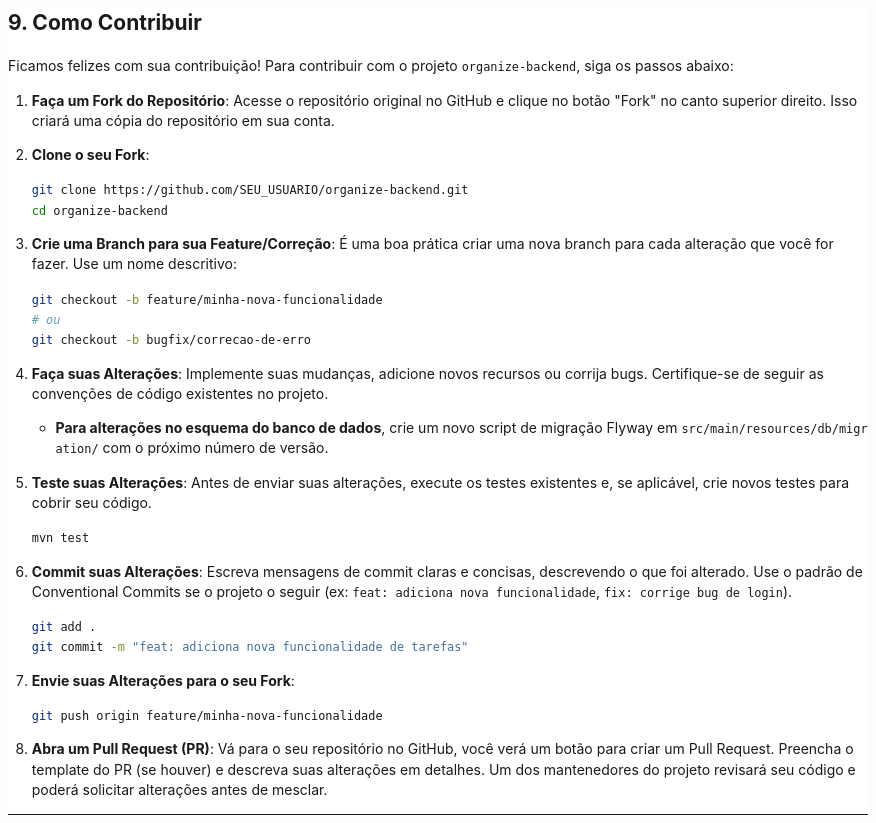 ## 9. Como Contribuir

Ficamos felizes com sua contribuição! Para contribuir com o projeto `organize-backend`, siga os passos abaixo:

1.  **Faça um Fork do Repositório**:
    Acesse o repositório original no GitHub e clique no botão "Fork" no canto superior direito. Isso criará uma cópia do repositório em sua conta.

2.  **Clone o seu Fork**:
    ```bash
    git clone https://github.com/SEU_USUARIO/organize-backend.git
    cd organize-backend
    ```

3.  **Crie uma Branch para sua Feature/Correção**:
    É uma boa prática criar uma nova branch para cada alteração que você for fazer. Use um nome descritivo:
    ```bash
    git checkout -b feature/minha-nova-funcionalidade
    # ou
    git checkout -b bugfix/correcao-de-erro
    ```

4.  **Faça suas Alterações**:
    Implemente suas mudanças, adicione novos recursos ou corrija bugs. Certifique-se de seguir as convenções de código existentes no projeto.
    *   **Para alterações no esquema do banco de dados**, crie um novo script de migração Flyway em `src/main/resources/db/migration/` com o próximo número de versão.

5.  **Teste suas Alterações**:
    Antes de enviar suas alterações, execute os testes existentes e, se aplicável, crie novos testes para cobrir seu código.
    ```bash
    mvn test
    ```

6.  **Commit suas Alterações**:
    Escreva mensagens de commit claras e concisas, descrevendo o que foi alterado. Use o padrão de Conventional Commits se o projeto o seguir (ex: `feat: adiciona nova funcionalidade`, `fix: corrige bug de login`).
    ```bash
    git add .
    git commit -m "feat: adiciona nova funcionalidade de tarefas"
    ```

7.  **Envie suas Alterações para o seu Fork**:
    ```bash
    git push origin feature/minha-nova-funcionalidade
    ```

8.  **Abra um Pull Request (PR)**:
    Vá para o seu repositório no GitHub, você verá um botão para criar um Pull Request. Preencha o template do PR (se houver) e descreva suas alterações em detalhes. Um dos mantenedores do projeto revisará seu código e poderá solicitar alterações antes de mesclar.

---